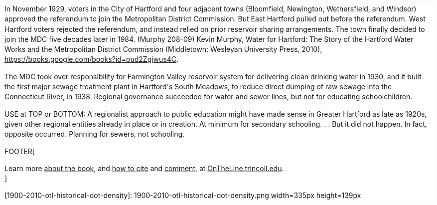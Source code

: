 
In November 1929, voters in the City of Hartford and four adjacent towns (Bloomfield, Newington, Wethersfield, and Windsor) approved the referendum to join the Metropolitan District Commission. But East Hartford pulled out before the referendum. West Hartford voters rejected the referendum, and instead relied on prior reservoir sharing arrangements. The town finally decided to join the MDC five decades later in 1984. (Murphy 208-09)
Kevin Murphy, Water for Hartford: The Story of the Hartford Water Works and the Metropolitan District Commission (Middletown: Wesleyan University Press, 2010), https://books.google.com/books?id=oud2Zgjwus4C.


The MDC took over responsibility for Farmington Valley reservoir system for delivering clean drinking water in 1930, and it built the first major sewage treatment plant in Hartford's South Meadows, to reduce direct dumping of raw sewage into the Connecticut River, in 1938. Regional governance succeeded for water and sewer lines, but not for educating schoolchildren.


USE at TOP or BOTTOM: A regionalist approach to public education might have made sense in Greater Hartford as late as 1920s, given other regional entities already in place or in creation. At minimum for secondary schooling. . . But it did not happen. In fact, opposite occurred. Planning for sewers, not schooling.

FOOTER\[ <div class="textbox web-only">Learn more <a href="/book/front-matter/about-the-book">about the book</a>, and <a href="/book/front-matter/how-to-cite/">how to cite</a> and <a href="/book/front-matter/how-to-comment/">comment</a>, at <a href="/book/">OnTheLine.trincoll.edu</a>.</div>\]





[1900-2010-otl-historical-dot-density]: 1900-2010-otl-historical-dot-density.png width=335px height=139px

[^fn1]: On the 1895 annexation debate, see Burr, From Colonial Parish to Modern Suburb, p. 44; “West Hartford’s Annexation Will Be Recommended,” Hartford Courant, August 8, 1922, http://search.proquest.com/hnphartfordcourant/docview/557093317/abstract/9EA85A45E6224EADPQ/3?accountid=14405.

[^fn2]: “West Hartford’s Annexation Will Be Recommended,” Hartford Courant, August 8, 1922, http://search.proquest.com/hnphartfordcourant/docview/557093317/abstract/9EA85A45E6224EADPQ/3?accountid=14405.

[^fn3]: “Willing to Fight Ceding East Side of West Hartford: Representative Meech Would Accept Renomination by Republicans Expects Issue to Come up in Assembly Annual Loss of $115,000 in Taxes to Town Involved, He Says,” Hartford Courant, August 19, 1922, http://search.proquest.com/hnphartfordcourant/docview/557093626/abstract/9EA85A45E6224EADPQ/2?accountid=14405.

[^fn4]: The Chamber of Commerce, “Formal Steps For Bringing West Hartford ‘Back Home,’” Hartford 10, no. 4 (January 1925): 1, 4, 14.“Editorial: Hartford and West Hartford,” Hartford Courant, April 28, 1925, http://search.proquest.com/hnphartfordcourant/docview/553973807/abstract/9EA85A45E6224EADPQ/4?accountid=14405.

[^fn5]: Elizabeth Sweetser Baxter, The Centennial History of Newington, Connecticut (Newington, CT: Lucy Robbins Welles Library, 1971); "Annexation Bill Rejected by House,” Hartford Courant, March 21, 1925, http://search.proquest.com/hnphartfordcourant/docview/553948362/abstract/1004F5FC89AB4EB7PQ/12?accountid=14405; “Annexation of Elm Hill Is Agitated: Petition Circulated to Secure Sentiment of Residents --Maple Hill May Be Included Newington,” Hartford Courant, May 15, 1927, http://search.proquest.com/hnphartfordcourant/docview/557364020/abstract/1004F5FC89AB4EB7PQ/16?accountid=14405; “Annexation Favored In Newington: Maple Hill and Elm Hill Residents Vote Approval of Plan to Join New Britain,” Hartford Courant, November 26, 1930, http://search.proquest.com/hnphartfordcourant/docview/557917194/abstract/1004F5FC89AB4EB7PQ/2?accountid=14405; “New Britain Takes First Step In Plan For Annexations: Mayor Authorized to Name Committee to Negotiate With Towns,” Hartford Courant, February 19, 1931, http://search.proquest.com/hnphartfordcourant/docview/557959785/abstract/1004F5FC89AB4EB7PQ/4?accountid=14405; “Newington Legislator Dead At 64: George W. Hanbury, in Assembly Since 1927,” Hartford Courant, April 1, 1933, http://search.proquest.com/hnphartfordcourant/docview/558278076/abstract/C53B3A30E2054013PQ/33?accountid=14405.